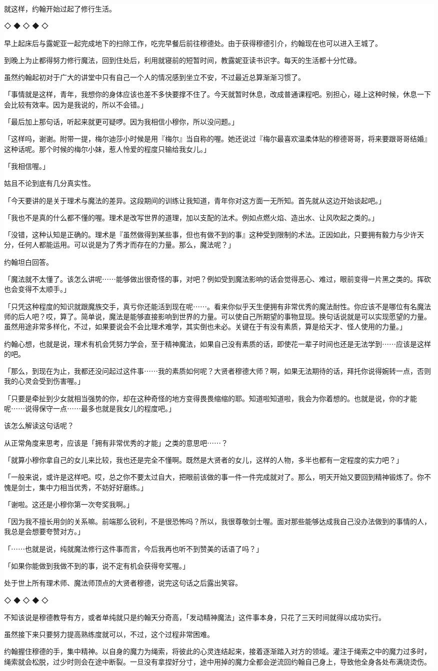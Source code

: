 就这样，约翰开始过起了修行生活。

◇ ◆ ◇ ◆ ◇

早上起床后与露妮亚一起完成地下的扫除工作，吃完早餐后前往穆德处。由于获得穆德引介，约翰现在也可以进入王城了。

到晚上为止都得努力修行魔法，回到住处后，利用就寝前的短暂时间，教露妮亚读书识字。每天的生活都十分忙碌。

虽然约翰起初对于广大的讲堂中只有自己一个人的情况感到坐立不安，不过最近总算渐渐习惯了。

「事情就是这样，青年，我想你的身体应该也差不多快要撑不住了。今天就暂时休息，改成普通课程吧。别担心，碰上这种时候，休息一下会比较有效率。因为是我说的，所以不会错。」

「最后加上那句话，听起来就更可疑啰。因为我相信小穆你，所以没问题。」

「这样吗，谢谢。附带一提，梅尔迪莎小时候是用『梅尔』当自称的喔。她还说过『梅尔最喜欢温柔体贴的穆德哥哥，将来要跟哥哥结婚』这种话呢。那个时候的梅尔小妹，惹人怜爱的程度只输给我女儿。」

「我相信喔。」

姑且不论到底有几分真实性。

「今天要讲的是关于理术与魔法的差异。这段期间的训练让我知道，青年你对这方面一无所知。首先就从这边开始谈起吧。」

「我也不是真的什么都不懂的喔。理术是改写世界的道理，加以支配的法术。例如点燃火焰、造出水、让风吹起之类的。」

「没错，这种认知是正确的。理术是『虽然做得到某些事，但也有做不到的事』这种受到限制的术法。正因如此，只要拥有毅力与少许天分，任何人都能运用。可以说是为了秀才而存在的力量。那么，魔法呢？」

约翰坦白回答。

「魔法就不太懂了。该怎么讲呢⋯⋯能够做出很奇怪的事，对吧？例如受到魔法影响的话会觉得恶心、难过，眼前变得一片黑之类的。挥砍也会变得不太顺手。」

「只凭这种程度的知识就跟魔族交手，真亏你还能活到现在呢⋯⋯。看来你似乎天生便拥有非常优秀的魔法耐性。你应该不是哪位有名魔法师的后人吧？哎，算了。简单说，魔法是能够直接影响到世界的力量。可以使自己所期望的事物显现。换句话说就是可以实现愿望的力量。虽然用途非常多样化，不过，如果要说会不会比理术难学，其实倒也未必。关键在于有没有素质，算是给天才、怪人使用的力量。」

约翰心想，也就是说，理术有机会凭努力学会，至于精神魔法，如果自己没有素质的话，即使花一辈子时间也还是无法学到⋯⋯应该是这样的吧。

「那么，到现在为止，我都还没问起过这件事⋯⋯我的素质如何呢？大贤者穆德大师？啊，如果无法期待的话，拜托你说得婉转一点，否则我的心灵会受到伤害喔。」

「只要是牵扯到少女就相当强势的你，却在这种奇怪的地方变得畏畏缩缩的耶。知道啦知道啦，我会为你着想的。也就是说，你的才能呢⋯⋯说得保守一点⋯⋯最多也就是我女儿的程度吧。」

该怎么解读这句话呢？

从正常角度来思考，应该是「拥有非常优秀的才能」之类的意思吧⋯⋯？

「就算小穆你拿自己的女儿来比较，我也还是完全不懂啊。既然是大贤者的女儿，这样的人物，多半也都有一定程度的实力吧？」

「一般来说，或许是这样吧。哎，总之你不要太过自大，把眼前该做的事一件一件完成就对了。那么，明天开始又要回到精神锻炼了。你不愧是剑士，集中力相当优秀，不妨好好磨练。」

「谢啦。这还是小穆你第一次夸奖我啊。」

「因为我不擅长用剑的关系嘛。前端那么锐利，不是很恐怖吗？所以，我很尊敬剑士喔。面对那些能够达成我自己没办法做到的事情的人，我总是会想要夸赞对方。」

「⋯⋯也就是说，纯就魔法修行这件事而言，今后我再也听不到赞美的话语了吗？」

「如果你能做到我做不到的事，说不定有机会获得夸奖喔。」

处于世上所有理术师、魔法师顶点的大贤者穆德，说完这句话之后露出笑容。

◇ ◆ ◇ ◆ ◇

不知该说是穆德教导有方，或者单纯就只是约翰天分奇高，「发动精神魔法」这件事本身，只花了三天时间就得以成功实行。

虽然接下来只要努力提高熟练度就可以，不过，这个过程非常困难。

约翰握住穆德的手，集中精神。以自身的魔力为绳索，将彼此的心灵连结起来，接着逐渐踏入对方的领域。灌注于绳索之中的魔力过多时，绳索就会松脱，过少时则会在途中断裂。一旦没有拿捏好分寸，途中用掉的魔力全都会逆流回约翰自己身上，导致他全身各处布满烧烫伤。

